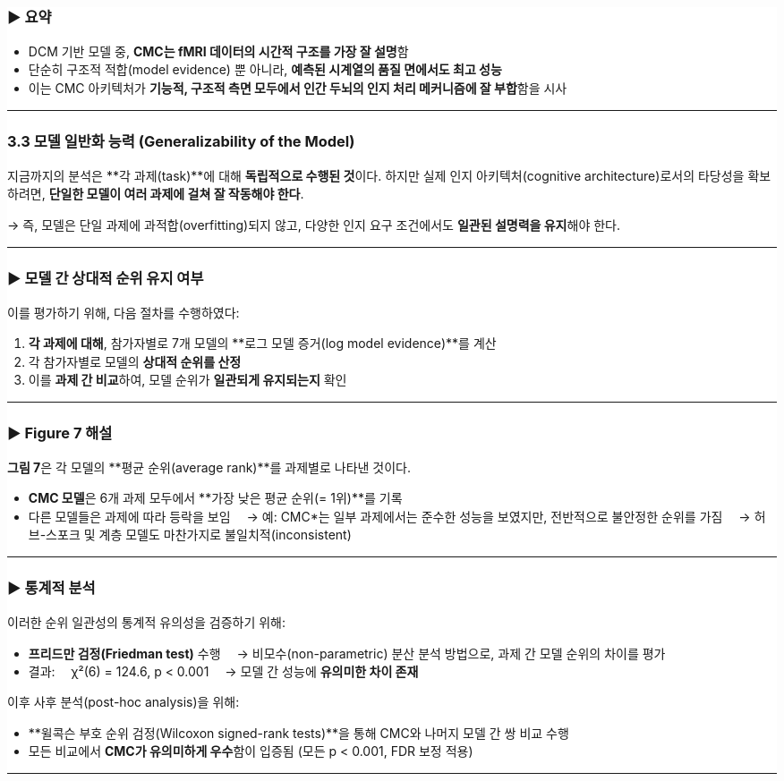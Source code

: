 
### ▶ 요약

* DCM 기반 모델 중, **CMC는 fMRI 데이터의 시간적 구조를 가장 잘 설명**함
* 단순히 구조적 적합(model evidence) 뿐 아니라, **예측된 시계열의 품질 면에서도 최고 성능**
* 이는 CMC 아키텍처가 **기능적, 구조적 측면 모두에서 인간 두뇌의 인지 처리 메커니즘에 잘 부합**함을 시사

---

### 3.3 모델 일반화 능력 (Generalizability of the Model)

지금까지의 분석은 **각 과제(task)**에 대해 **독립적으로 수행된 것**이다.
하지만 실제 인지 아키텍처(cognitive architecture)로서의 타당성을 확보하려면, **단일한 모델이 여러 과제에 걸쳐 잘 작동해야 한다**.

→ 즉, 모델은 단일 과제에 과적합(overfitting)되지 않고, 다양한 인지 요구 조건에서도 **일관된 설명력을 유지**해야 한다.

---

### ▶ 모델 간 상대적 순위 유지 여부

이를 평가하기 위해, 다음 절차를 수행하였다:

1. **각 과제에 대해**, 참가자별로 7개 모델의 **로그 모델 증거(log model evidence)**를 계산
2. 각 참가자별로 모델의 **상대적 순위를 산정**
3. 이를 **과제 간 비교**하여, 모델 순위가 **일관되게 유지되는지** 확인

---

### ▶ Figure 7 해설

**그림 7**은 각 모델의 **평균 순위(average rank)**를 과제별로 나타낸 것이다.

* **CMC 모델**은 6개 과제 모두에서 **가장 낮은 평균 순위(= 1위)**를 기록
* 다른 모델들은 과제에 따라 등락을 보임
   → 예: CMC\*는 일부 과제에서는 준수한 성능을 보였지만, 전반적으로 불안정한 순위를 가짐
   → 허브-스포크 및 계층 모델도 마찬가지로 불일치적(inconsistent)

---

### ▶ 통계적 분석

이러한 순위 일관성의 통계적 유의성을 검증하기 위해:

* **프리드만 검정(Friedman test)** 수행
   → 비모수(non-parametric) 분산 분석 방법으로, 과제 간 모델 순위의 차이를 평가
* 결과:
   χ²(6) = 124.6, p < 0.001
   → 모델 간 성능에 **유의미한 차이 존재**

이후 사후 분석(post-hoc analysis)을 위해:

* **윌콕슨 부호 순위 검정(Wilcoxon signed-rank tests)**을 통해 CMC와 나머지 모델 간 쌍 비교 수행
* 모든 비교에서 **CMC가 유의미하게 우수**함이 입증됨 (모든 p < 0.001, FDR 보정 적용)

---
